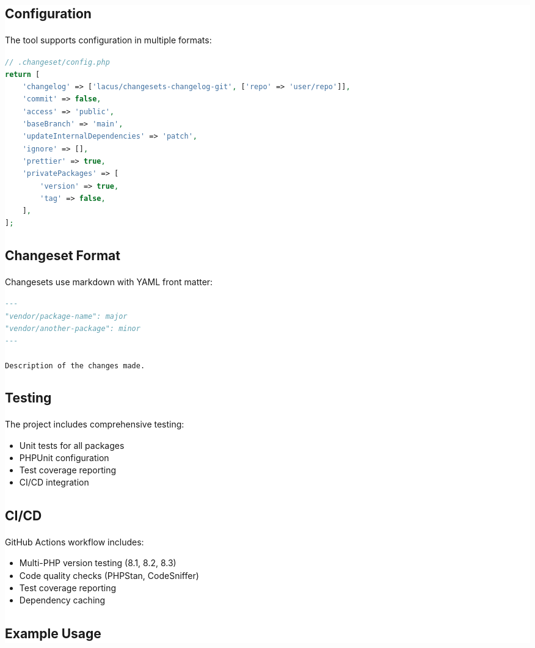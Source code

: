 ## Configuration

The tool supports configuration in multiple formats:

```php
// .changeset/config.php
return [
    'changelog' => ['lacus/changesets-changelog-git', ['repo' => 'user/repo']],
    'commit' => false,
    'access' => 'public',
    'baseBranch' => 'main',
    'updateInternalDependencies' => 'patch',
    'ignore' => [],
    'prettier' => true,
    'privatePackages' => [
        'version' => true,
        'tag' => false,
    ],
];
```

## Changeset Format

Changesets use markdown with YAML front matter:

```markdown
---
"vendor/package-name": major
"vendor/another-package": minor
---

Description of the changes made.
```

## Testing

The project includes comprehensive testing:
- Unit tests for all packages
- PHPUnit configuration
- Test coverage reporting
- CI/CD integration

## CI/CD

GitHub Actions workflow includes:
- Multi-PHP version testing (8.1, 8.2, 8.3)
- Code quality checks (PHPStan, CodeSniffer)
- Test coverage reporting
- Dependency caching

## Example Usage
